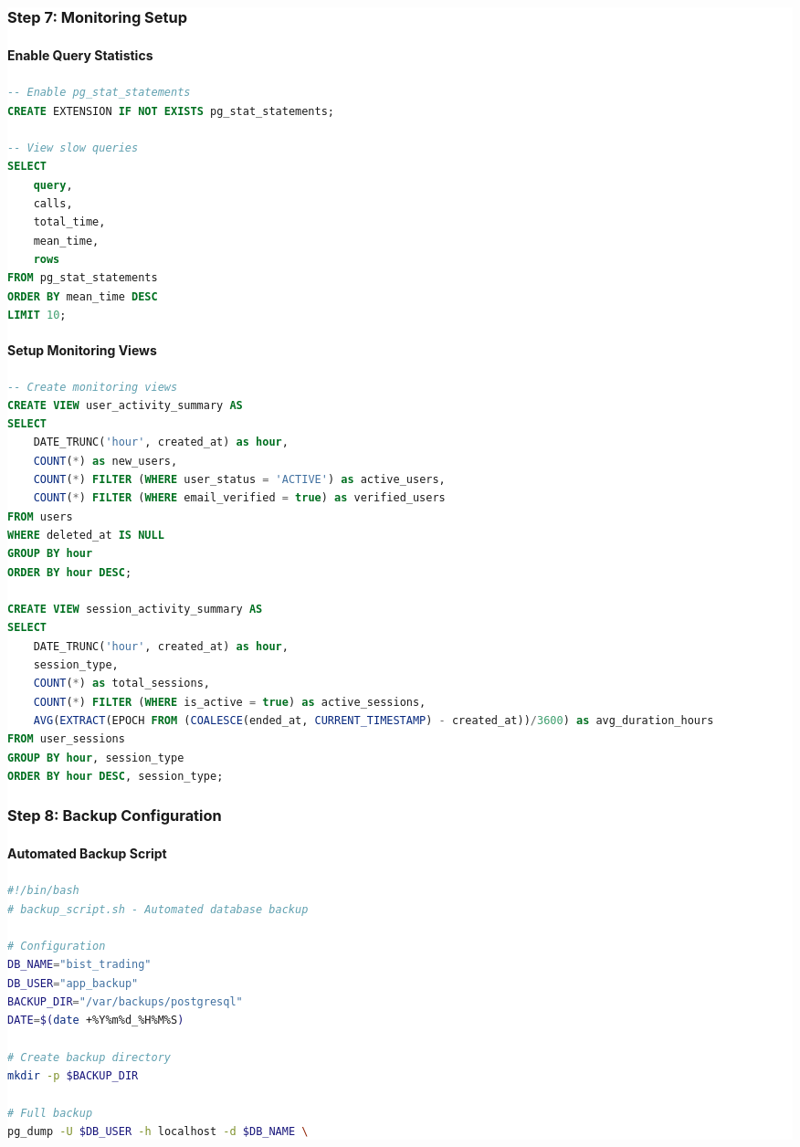 ### Step 7: Monitoring Setup

#### Enable Query Statistics
```sql
-- Enable pg_stat_statements
CREATE EXTENSION IF NOT EXISTS pg_stat_statements;

-- View slow queries
SELECT
    query,
    calls,
    total_time,
    mean_time,
    rows
FROM pg_stat_statements
ORDER BY mean_time DESC
LIMIT 10;
```

#### Setup Monitoring Views
```sql
-- Create monitoring views
CREATE VIEW user_activity_summary AS
SELECT
    DATE_TRUNC('hour', created_at) as hour,
    COUNT(*) as new_users,
    COUNT(*) FILTER (WHERE user_status = 'ACTIVE') as active_users,
    COUNT(*) FILTER (WHERE email_verified = true) as verified_users
FROM users
WHERE deleted_at IS NULL
GROUP BY hour
ORDER BY hour DESC;

CREATE VIEW session_activity_summary AS
SELECT
    DATE_TRUNC('hour', created_at) as hour,
    session_type,
    COUNT(*) as total_sessions,
    COUNT(*) FILTER (WHERE is_active = true) as active_sessions,
    AVG(EXTRACT(EPOCH FROM (COALESCE(ended_at, CURRENT_TIMESTAMP) - created_at))/3600) as avg_duration_hours
FROM user_sessions
GROUP BY hour, session_type
ORDER BY hour DESC, session_type;
```

### Step 8: Backup Configuration

#### Automated Backup Script
```bash
#!/bin/bash
# backup_script.sh - Automated database backup

# Configuration
DB_NAME="bist_trading"
DB_USER="app_backup"
BACKUP_DIR="/var/backups/postgresql"
DATE=$(date +%Y%m%d_%H%M%S)

# Create backup directory
mkdir -p $BACKUP_DIR

# Full backup
pg_dump -U $DB_USER -h localhost -d $DB_NAME \
```